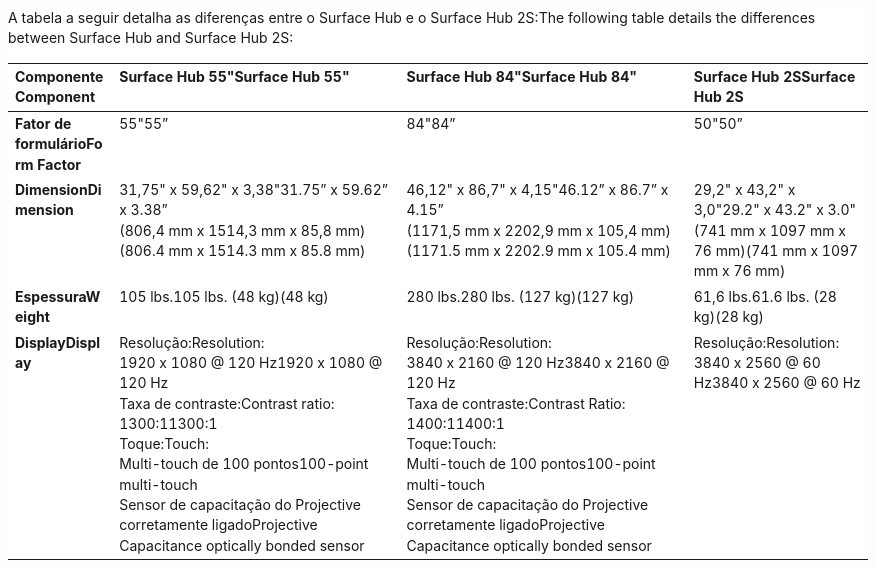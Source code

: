 <span data-ttu-id="7868d-147">A tabela a seguir detalha as diferenças entre o Surface Hub e o Surface Hub 2S:</span><span class="sxs-lookup"><span data-stu-id="7868d-147">The following table details the differences between Surface Hub and Surface Hub 2S:</span></span>

| <span data-ttu-id="7868d-148">Componente</span><span class="sxs-lookup"><span data-stu-id="7868d-148">Component</span></span> | <span data-ttu-id="7868d-149">Surface Hub 55"</span><span class="sxs-lookup"><span data-stu-id="7868d-149">Surface Hub 55"</span></span> | <span data-ttu-id="7868d-150">Surface Hub 84"</span><span class="sxs-lookup"><span data-stu-id="7868d-150">Surface Hub 84"</span></span> | <span data-ttu-id="7868d-151">Surface Hub 2S</span><span class="sxs-lookup"><span data-stu-id="7868d-151">Surface Hub 2S</span></span> |
|:----- |:---- |:---- |:----- |
|**<span data-ttu-id="7868d-152">Fator de formulário</span><span class="sxs-lookup"><span data-stu-id="7868d-152">Form Factor</span></span>**| <span data-ttu-id="7868d-153">55"</span><span class="sxs-lookup"><span data-stu-id="7868d-153">55”</span></span> | <span data-ttu-id="7868d-154">84"</span><span class="sxs-lookup"><span data-stu-id="7868d-154">84”</span></span> | <span data-ttu-id="7868d-155">50"</span><span class="sxs-lookup"><span data-stu-id="7868d-155">50”</span></span> |
|**<span data-ttu-id="7868d-156">Dimension</span><span class="sxs-lookup"><span data-stu-id="7868d-156">Dimension</span></span>**| <span data-ttu-id="7868d-157">31,75" x 59,62" x 3,38"</span><span class="sxs-lookup"><span data-stu-id="7868d-157">31.75” x 59.62” x 3.38”</span></span> <br> <span data-ttu-id="7868d-158">(806,4 mm x 1514,3 mm x 85,8 mm)</span><span class="sxs-lookup"><span data-stu-id="7868d-158">(806.4 mm x 1514.3 mm x 85.8 mm)</span></span> | <span data-ttu-id="7868d-159">46,12" x 86,7" x 4,15"</span><span class="sxs-lookup"><span data-stu-id="7868d-159">46.12” x 86.7” x 4.15”</span></span> <br> <span data-ttu-id="7868d-160">(1171,5 mm x 2202,9 mm x 105,4 mm)</span><span class="sxs-lookup"><span data-stu-id="7868d-160">(1171.5 mm x 2202.9 mm x 105.4 mm)</span></span> | <span data-ttu-id="7868d-161">29,2" x 43,2" x 3,0"</span><span class="sxs-lookup"><span data-stu-id="7868d-161">29.2" x 43.2" x 3.0"</span></span> <br> <span data-ttu-id="7868d-162">(741 mm x 1097 mm x 76 mm)</span><span class="sxs-lookup"><span data-stu-id="7868d-162">(741 mm x 1097 mm x 76 mm)</span></span> |
|**<span data-ttu-id="7868d-163">Espessura</span><span class="sxs-lookup"><span data-stu-id="7868d-163">Weight</span></span>**| <span data-ttu-id="7868d-164">105 lbs.</span><span class="sxs-lookup"><span data-stu-id="7868d-164">105 lbs.</span></span> <span data-ttu-id="7868d-165">(48 kg)</span><span class="sxs-lookup"><span data-stu-id="7868d-165">(48 kg)</span></span> | <span data-ttu-id="7868d-166">280 lbs.</span><span class="sxs-lookup"><span data-stu-id="7868d-166">280 lbs.</span></span> <span data-ttu-id="7868d-167">(127 kg)</span><span class="sxs-lookup"><span data-stu-id="7868d-167">(127 kg)</span></span> | <span data-ttu-id="7868d-168">61,6 lbs.</span><span class="sxs-lookup"><span data-stu-id="7868d-168">61.6 lbs.</span></span> <span data-ttu-id="7868d-169">(28 kg)</span><span class="sxs-lookup"><span data-stu-id="7868d-169">(28 kg)</span></span> |
|**<span data-ttu-id="7868d-170">Display</span><span class="sxs-lookup"><span data-stu-id="7868d-170">Display</span></span>**| <span data-ttu-id="7868d-171">Resolução:</span><span class="sxs-lookup"><span data-stu-id="7868d-171">Resolution:</span></span> <br> <span data-ttu-id="7868d-172">1920 x 1080 @ 120 Hz</span><span class="sxs-lookup"><span data-stu-id="7868d-172">1920 x 1080 @ 120 Hz</span></span>  <br> <span data-ttu-id="7868d-173">Taxa de contraste:</span><span class="sxs-lookup"><span data-stu-id="7868d-173">Contrast ratio:</span></span> <br> <span data-ttu-id="7868d-174">1300:1</span><span class="sxs-lookup"><span data-stu-id="7868d-174">1300:1</span></span> <br> <span data-ttu-id="7868d-175">Toque:</span><span class="sxs-lookup"><span data-stu-id="7868d-175">Touch:</span></span> <br> <span data-ttu-id="7868d-176">Multi-touch de 100 pontos</span><span class="sxs-lookup"><span data-stu-id="7868d-176">100-point multi-touch</span></span> <br> <span data-ttu-id="7868d-177">Sensor de capacitação do Projective corretamente ligado</span><span class="sxs-lookup"><span data-stu-id="7868d-177">Projective Capacitance optically bonded sensor</span></span> | <span data-ttu-id="7868d-178">Resolução:</span><span class="sxs-lookup"><span data-stu-id="7868d-178">Resolution:</span></span> <br> <span data-ttu-id="7868d-179">3840 x 2160 @ 120 Hz</span><span class="sxs-lookup"><span data-stu-id="7868d-179">3840 x 2160 @ 120 Hz</span></span>  <br> <span data-ttu-id="7868d-180">Taxa de contraste:</span><span class="sxs-lookup"><span data-stu-id="7868d-180">Contrast Ratio:</span></span> <br> <span data-ttu-id="7868d-181">1400:1</span><span class="sxs-lookup"><span data-stu-id="7868d-181">1400:1</span></span> <br> <span data-ttu-id="7868d-182">Toque:</span><span class="sxs-lookup"><span data-stu-id="7868d-182">Touch:</span></span> <br> <span data-ttu-id="7868d-183">Multi-touch de 100 pontos</span><span class="sxs-lookup"><span data-stu-id="7868d-183">100-point multi-touch</span></span> <br> <span data-ttu-id="7868d-184">Sensor de capacitação do Projective corretamente ligado</span><span class="sxs-lookup"><span data-stu-id="7868d-184">Projective Capacitance optically bonded sensor</span></span> | <span data-ttu-id="7868d-185">Resolução:</span><span class="sxs-lookup"><span data-stu-id="7868d-185">Resolution:</span></span> <br> <span data-ttu-id="7868d-186">3840 x 2560 @ 60 Hz</span><span class="sxs-lookup"><span data-stu-id="7868d-186">3840 x 2560 @ 60 Hz</span></span> |